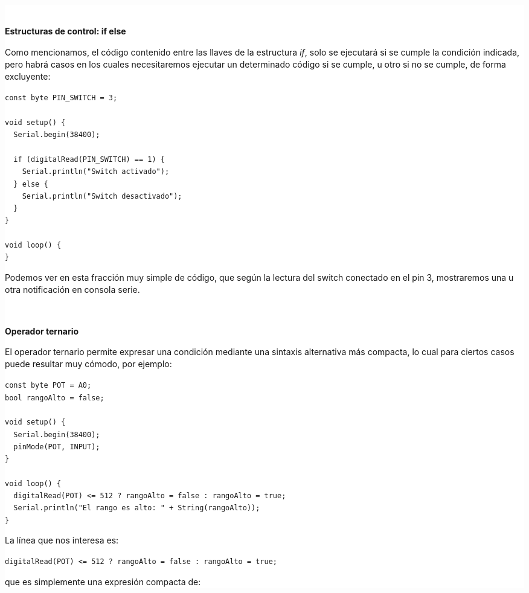 <p>&nbsp;</p>

<b>Estructuras de control: if else</b>

Como mencionamos, el código contenido entre las llaves de la estructura <i>if</i>, solo se ejecutará si se cumple la condición indicada, pero habrá casos en los cuales necesitaremos ejecutar un determinado código si se cumple, u otro si no se cumple, de forma excluyente:

```
const byte PIN_SWITCH = 3;

void setup() {
  Serial.begin(38400);

  if (digitalRead(PIN_SWITCH) == 1) {
    Serial.println("Switch activado");
  } else {
    Serial.println("Switch desactivado");
  }
}

void loop() {
}
```

Podemos ver en esta fracción muy simple de código, que según la lectura del switch conectado en el pin 3, mostraremos una u otra notificación en consola serie.

<p>&nbsp;</p>

<b>Operador ternario</b>

El operador ternario permite expresar una condición mediante una sintaxis alternativa más compacta, lo cual para ciertos casos puede resultar muy cómodo, por ejemplo:

````
const byte POT = A0;
bool rangoAlto = false;

void setup() {
  Serial.begin(38400);
  pinMode(POT, INPUT);
}

void loop() {
  digitalRead(POT) <= 512 ? rangoAlto = false : rangoAlto = true;
  Serial.println("El rango es alto: " + String(rangoAlto));
}
````

La línea que nos interesa es:

````
digitalRead(POT) <= 512 ? rangoAlto = false : rangoAlto = true;
````

que es simplemente una expresión compacta de:

